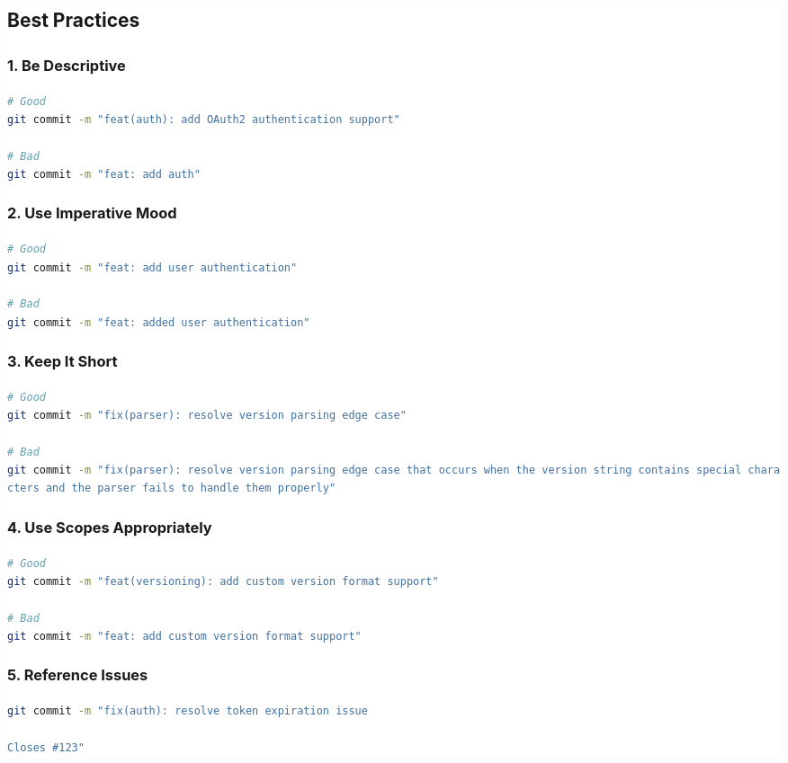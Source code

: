 ## Best Practices

### 1. Be Descriptive

```bash
# Good
git commit -m "feat(auth): add OAuth2 authentication support"

# Bad
git commit -m "feat: add auth"

```

### 2. Use Imperative Mood

```bash
# Good
git commit -m "feat: add user authentication"

# Bad
git commit -m "feat: added user authentication"

```

### 3. Keep It Short

```bash
# Good
git commit -m "fix(parser): resolve version parsing edge case"

# Bad
git commit -m "fix(parser): resolve version parsing edge case that occurs when the version string contains special characters and the parser fails to handle them properly"

```

### 4. Use Scopes Appropriately

```bash
# Good
git commit -m "feat(versioning): add custom version format support"

# Bad
git commit -m "feat: add custom version format support"

```

### 5. Reference Issues

```bash
git commit -m "fix(auth): resolve token expiration issue

Closes #123"

```
